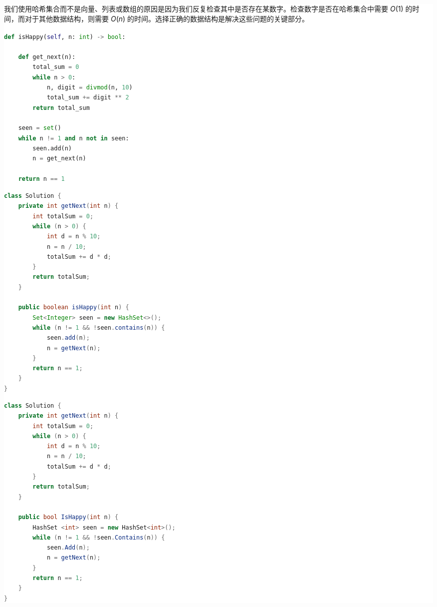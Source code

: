 我们使用哈希集合而不是向量、列表或数组的原因是因为我们反复检查其中是否存在某数字。检查数字是否在哈希集合中需要 $O(1)$ 的时间，而对于其他数据结构，则需要 $O(n)$ 的时间。选择正确的数据结构是解决这些问题的关键部分。

```python [sol1-Python]
def isHappy(self, n: int) -> bool:

    def get_next(n):
        total_sum = 0
        while n > 0:
            n, digit = divmod(n, 10)
            total_sum += digit ** 2
        return total_sum

    seen = set()
    while n != 1 and n not in seen:
        seen.add(n)
        n = get_next(n)

    return n == 1
```

```java [sol1-Java]
class Solution {
    private int getNext(int n) {
        int totalSum = 0;
        while (n > 0) {
            int d = n % 10;
            n = n / 10;
            totalSum += d * d;
        }
        return totalSum;
    }

    public boolean isHappy(int n) {
        Set<Integer> seen = new HashSet<>();
        while (n != 1 && !seen.contains(n)) {
            seen.add(n);
            n = getNext(n);
        }
        return n == 1;
    }
}
```

```csharp [sol1-C#]
class Solution {
    private int getNext(int n) {
        int totalSum = 0;
        while (n > 0) {
            int d = n % 10;
            n = n / 10;
            totalSum += d * d;
        }
        return totalSum;
    }

    public bool IsHappy(int n) {
        HashSet <int> seen = new HashSet<int>();
        while (n != 1 && !seen.Contains(n)) {
            seen.Add(n);
            n = getNext(n);
        }
        return n == 1;
    }
}
```
